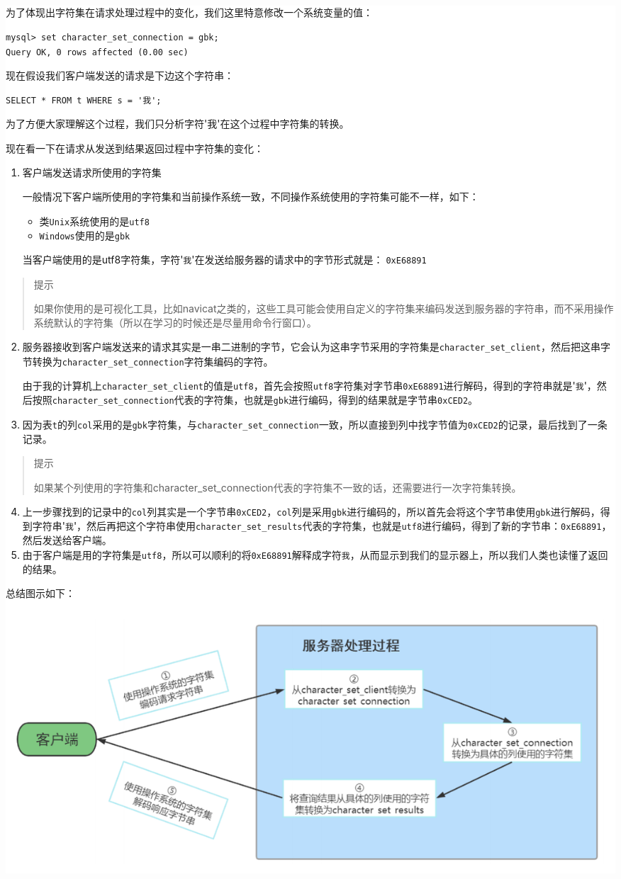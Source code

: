 为了体现出字符集在请求处理过程中的变化，我们这里特意修改一个系统变量的值：

```mysql
mysql> set character_set_connection = gbk;
Query OK, 0 rows affected (0.00 sec)
```

现在假设我们客户端发送的请求是下边这个字符串：

```mysql
SELECT * FROM t WHERE s = '我';
```

为了方便大家理解这个过程，我们只分析字符'我'在这个过程中字符集的转换。

现在看一下在请求从发送到结果返回过程中字符集的变化：

1. 客户端发送请求所使用的字符集
   
   一般情况下客户端所使用的字符集和当前操作系统一致，不同操作系统使用的字符集可能不一样，如下：
   
   - 类`Unix`系统使用的是`utf8`
   - `Windows`使用的是`gbk`
   
   当客户端使用的是utf8字符集，字符'`我`'在发送给服务器的请求中的字节形式就是：
   `0xE68891`

> 提示
> 
> 如果你使用的是可视化工具，比如navicat之类的，这些工具可能会使用自定义的字符集来编码发送到服务器的字符串，而不采用操作系统默认的字符集（所以在学习的时候还是尽量用命令行窗口）。

2. 服务器接收到客户端发送来的请求其实是一串二进制的字节，它会认为这串字节采用的字符集是`character_set_client`，然后把这串字节转换为`character_set_connection`字符集编码的字符。
   
   由于我的计算机上`character_set_client`的值是`utf8`，首先会按照`utf8`字符集对字节串`0xE68891`进行解码，得到的字符串就是'`我`'，然后按照`character_set_connection`代表的字符集，也就是`gbk`进行编码，得到的结果就是字节串`0xCED2`。

3. 因为表`t`的列`col`采用的是`gbk`字符集，与`character_set_connection`一致，所以直接到列中找字节值为`0xCED2`的记录，最后找到了一条记录。

> 提示
> 
> 如果某个列使用的字符集和character_set_connection代表的字符集不一致的话，还需要进行一次字符集转换。

4. 上一步骤找到的记录中的`col`列其实是一个字节串`0xCED2`，`col`列是采用`gbk`进行编码的，所以首先会将这个字节串使用`gbk`进行解码，得到字符串'`我`'，然后再把这个字符串使用`character_set_results`代表的字符集，也就是`utf8`进行编码，得到了新的字节串：`0xE68891`，然后发送给客户端。
5. 由于客户端是用的字符集是`utf8`，所以可以顺利的将`0xE68891`解释成字符`我`，从而显示到我们的显示器上，所以我们人类也读懂了返回的结果。

总结图示如下：

![image-20221215020932180](./images/image-20221215020932180.png)
